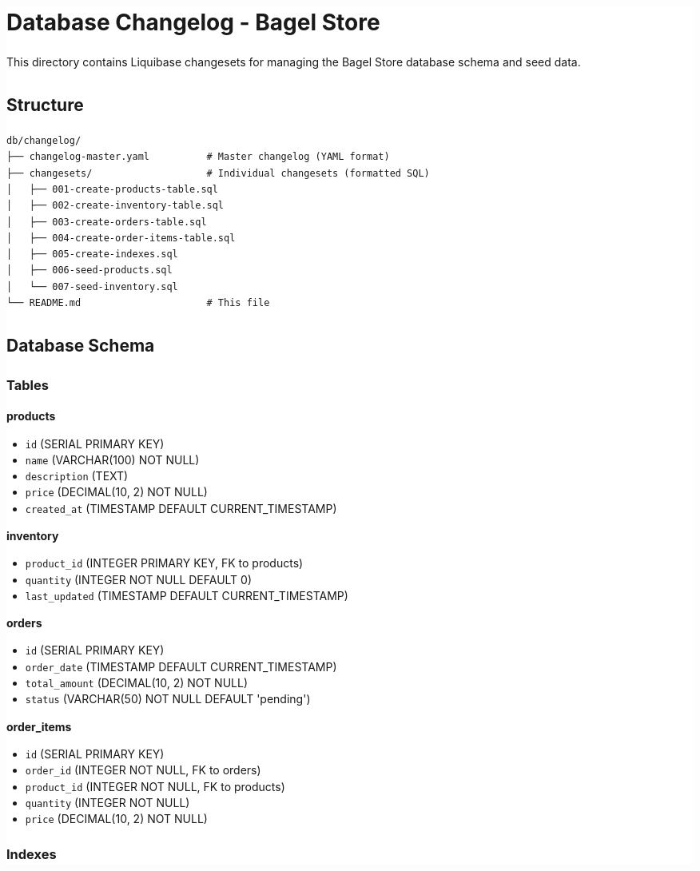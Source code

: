 # Database Changelog - Bagel Store

This directory contains Liquibase changesets for managing the Bagel Store database schema and seed data.

## Structure

```
db/changelog/
├── changelog-master.yaml          # Master changelog (YAML format)
├── changesets/                    # Individual changesets (formatted SQL)
│   ├── 001-create-products-table.sql
│   ├── 002-create-inventory-table.sql
│   ├── 003-create-orders-table.sql
│   ├── 004-create-order-items-table.sql
│   ├── 005-create-indexes.sql
│   ├── 006-seed-products.sql
│   └── 007-seed-inventory.sql
└── README.md                      # This file
```

## Database Schema

### Tables

**products**
- `id` (SERIAL PRIMARY KEY)
- `name` (VARCHAR(100) NOT NULL)
- `description` (TEXT)
- `price` (DECIMAL(10, 2) NOT NULL)
- `created_at` (TIMESTAMP DEFAULT CURRENT_TIMESTAMP)

**inventory**
- `product_id` (INTEGER PRIMARY KEY, FK to products)
- `quantity` (INTEGER NOT NULL DEFAULT 0)
- `last_updated` (TIMESTAMP DEFAULT CURRENT_TIMESTAMP)

**orders**
- `id` (SERIAL PRIMARY KEY)
- `order_date` (TIMESTAMP DEFAULT CURRENT_TIMESTAMP)
- `total_amount` (DECIMAL(10, 2) NOT NULL)
- `status` (VARCHAR(50) NOT NULL DEFAULT 'pending')

**order_items**
- `id` (SERIAL PRIMARY KEY)
- `order_id` (INTEGER NOT NULL, FK to orders)
- `product_id` (INTEGER NOT NULL, FK to products)
- `quantity` (INTEGER NOT NULL)
- `price` (DECIMAL(10, 2) NOT NULL)

### Indexes
